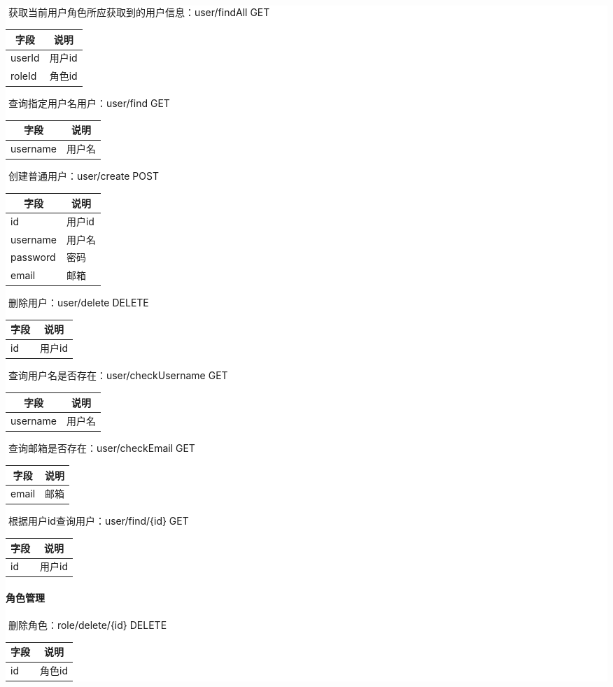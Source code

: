 ​	获取当前用户角色所应获取到的用户信息：user/findAll	GET

| 字段   | 说明   |
| ------ | ------ |
| userId | 用户id |
| roleId | 角色id |

​	查询指定用户名用户：user/find	GET

| 字段     | 说明   |
| -------- | ------ |
| username | 用户名 |

​	创建普通用户：user/create	POST

| 字段     | 说明   |
| -------- | ------ |
| id       | 用户id |
| username | 用户名 |
| password | 密码   |
| email    | 邮箱   |

​	删除用户：user/delete	DELETE

| 字段 | 说明   |
| ---- | ------ |
| id   | 用户id |

​	查询用户名是否存在：user/checkUsername	GET

| 字段     | 说明   |
| -------- | ------ |
| username | 用户名 |

​	查询邮箱是否存在：user/checkEmail	GET

| 字段  | 说明 |
| ----- | ---- |
| email | 邮箱 |

​	根据用户id查询用户：user/find/{id}	GET

| 字段 | 说明   |
| ---- | ------ |
| id   | 用户id |

#### 角色管理

​	删除角色：role/delete/{id}	DELETE

| 字段 | 说明   |
| ---- | ------ |
| id   | 角色id |
